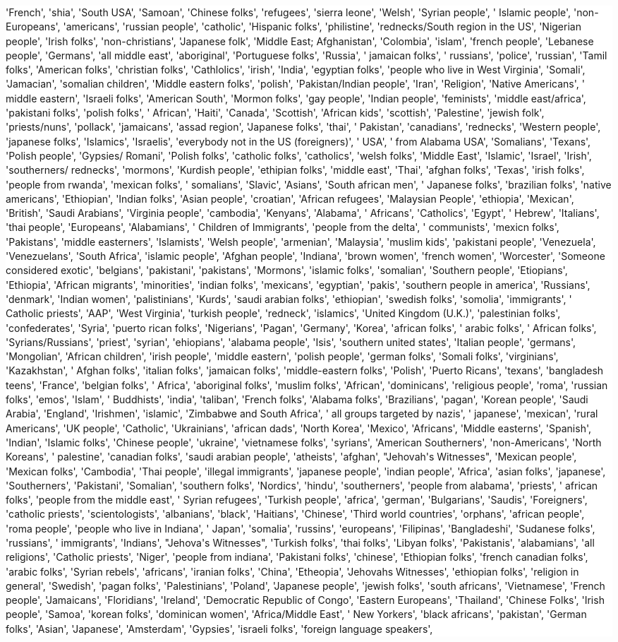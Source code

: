 'French', 'shia', 'South USA', 'Samoan', 'Chinese folks', 'refugees', 'sierra leone', 'Welsh', 'Syrian people', ' Islamic people', 'non-Europeans', 'americans', 'russian people', 'catholic', 'Hispanic folks', 'philistine', 'rednecks/South region in the US', 'Nigerian people', 'Irish folks', 'non-christians', 'Japanese folk', 'Middle East; Afghanistan', 'Colombia', 'islam', 'french people', 'Lebanese people', 'Germans', 'all middle east', 'aboriginal', 'Portuguese folks', 'Russia', ' jamaican folks', ' russians', 'police', 'russian', 'Tamil folks', 'American folks', 'christian folks', 'Cathlolics', 'irish', 'India', 'egyptian folks', 'people who live in West Virginia', 'Somali', 'Jamacian', 'somalian children', 'Middle eastern folks', 'polish', 'Pakistan/Indian people', 'Iran', 'Religion', 'Native Americans', ' middle eastern', 'Israeli folks', 'American South', 'Mormon folks', 'gay people', 'Indian people', 'feminists', 'middle east/africa', 'pakistani folks', 'polish folks', ' African', 'Haiti', 'Canada', 'Scottish', 'African kids', 'scottish', 'Palestine', 'jewish folk', 'priests/nuns', 'pollack', 'jamaicans', 'assad region', 'Japanese folks', 'thai', ' Pakistan', 'canadians', 'rednecks', 'Western people', 'japanese folks', 'Islamics', 'Israelis', 'everybody not in the US (foreigners)', ' USA', ' from Alabama USA', 'Somalians', 'Texans', 'Polish people', 'Gypsies/ Romani', 'Polish folks', 'catholic folks', 'catholics', 'welsh folks', 'Middle East', 'Islamic', 'Israel', 'Irish', 'southerners/ rednecks', 'mormons', 'Kurdish people', 'ethipian folks', 'middle east', 'Thai', 'afghan folks', 'Texas', 'irish folks', 'people from rwanda', 'mexican folks', ' somalians', 'Slavic', 'Asians', 'South african men', ' Japanese folks', 'brazilian folks', 'native americans', 'Ethiopian', 'Indian folks', 'Asian people', 'croatian', 'African refugees', 'Malaysian People', 'ethiopia', 'Mexican', 'British', 'Saudi Arabians', 'Virginia people', 'cambodia', 'Kenyans', 'Alabama', ' Africans', 'Catholics', 'Egypt', ' Hebrew', 'Italians', 'thai people', 'Europeans', 'Alabamians', ' Children of Immigrants', 'people from the delta', ' communists', 'mexicn folks', 'Pakistans', 'middle easterners', 'Islamists', 'Welsh people', 'armenian', 'Malaysia', 'muslim kids', 'pakistani people', 'Venezuela', 'Venezuelans', 'South Africa', 'islamic people', 'Afghan people', 'Indiana', 'brown women', 'french women', 'Worcester', 'Someone considered exotic', 'belgians', 'pakistani', 'pakistans', 'Mormons', 'islamic folks', 'somalian', 'Southern people', 'Etiopians', 'Ethiopia', 'African migrants', 'minorities', 'indian folks', 'mexicans', 'egyptian', 'pakis', 'southern people in america', 'Russians', 'denmark', 'Indian women', 'palistinians', 'Kurds', 'saudi arabian folks', 'ethiopian', 'swedish folks', 'somolia', 'immigrants', ' Catholic priests', 'AAP', 'West Virginia', 'turkish people', 'redneck', 'islamics', 'United Kingdom (U.K.)', 'palestinian folks', 'confederates', 'Syria', 'puerto rican folks', 'Nigerians', 'Pagan', 'Germany', 'Korea', 'african folks', ' arabic folks', ' African folks', 'Syrians/Russians', 'priest', 'syrian', 'ehiopians', 'alabama people', 'Isis', 'southern united states', 'Italian people', 'germans', 'Mongolian', 'African children', 'irish people', 'middle eastern', 'polish people', 'german folks', 'Somali folks', 'virginians', 'Kazakhstan', ' Afghan folks', 'italian folks', 'jamaican folks', 'middle-eastern folks', 'Polish', 'Puerto Ricans', 'texans', 'bangladesh teens', 'France', 'belgian folks', ' Africa', 'aboriginal folks', 'muslim folks', 'African', 'dominicans', 'religious people', 'roma', 'russian folks', 'emos', 'Islam', ' Buddhists', 'india', 'taliban', 'French folks', 'Alabama folks', 'Brazilians', 'pagan', 'Korean people', 'Saudi Arabia', 'England', 'Irishmen', 'islamic', 'Zimbabwe and South Africa', ' all groups targeted by nazis', ' japanese', 'mexican', 'rural Americans', 'UK people', 'Catholic', 'Ukrainians', 'african dads', 'North Korea', 'Mexico', 'Africans', 'Middle easterns', 'Spanish', 'Indian', 'Islamic folks', 'Chinese people', 'ukraine', 'vietnamese folks', 'syrians', 'American Southerners', 'non-Americans', 'North Koreans', ' palestine', 'canadian folks', 'saudi arabian people', 'atheists', 'afghan', "Jehovah's Witnesses", 'Mexican people', 'Mexican folks', 'Cambodia', 'Thai people', 'illegal immigrants', 'japanese people', 'indian people', 'Africa', 'asian folks', 'japanese', 'Southerners', 'Pakistani', 'Somalian', 'southern folks', 'Nordics', 'hindu', 'southerners', 'people from alabama', 'priests', ' african folks', 'people from the middle east', ' Syrian refugees', 'Turkish people', 'africa', 'german', 'Bulgarians', 'Saudis', 'Foreigners', 'catholic priests', 'scientologists', 'albanians', 'black', 'Haitians', 'Chinese', 'Third world countries', 'orphans', 'african people', 'roma people', 'people who live in Indiana', ' Japan', 'somalia', 'russins', 'europeans', 'Filipinas', 'Bangladeshi', 'Sudanese folks', 'russians', ' immigrants', 'Indians', "Jehova's Witnesses", 'Turkish folks', 'thai folks', 'Libyan folks', 'Pakistanis', 'alabamians', 'all religions', 'Catholic priests', 'Niger', 'people from indiana', 'Pakistani folks', 'chinese', 'Ethiopian folks', 'french canadian folks', 'arabic folks', 'Syrian rebels', 'africans', 'iranian folks', 'China', 'Etheopia', 'Jehovahs Witnesses', 'ethiopian folks', 'religion in general', 'Swedish', 'pagan folks', 'Palestinians', 'Poland', 'Japanese people', 'jewish folks', 'south africans', 'Vietnamese', 'French people', 'Jamaicans', 'Floridians', 'Ireland', 'Democratic Republic of Congo', 'Eastern Europeans', 'Thailand', 'Chinese Folks', 'Irish people', 'Samoa', 'korean folks', 'dominican women', 'Africa/Middle East', ' New Yorkers', 'black africans', 'pakistan', 'German folks', 'Asian', 'Japanese', 'Amsterdam', 'Gypsies', 'israeli folks', 'foreign language speakers',